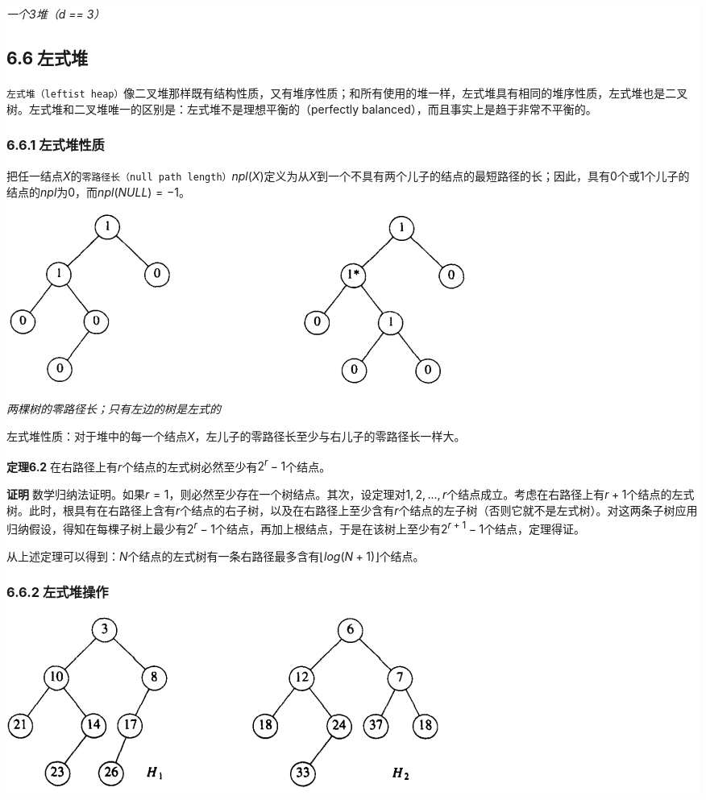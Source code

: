 *一个3堆（d == 3）*



## 6.6 左式堆

`左式堆（leftist heap）`像二叉堆那样既有结构性质，又有堆序性质；和所有使用的堆一样，左式堆具有相同的堆序性质，左式堆也是二叉树。左式堆和二叉堆唯一的区别是：左式堆不是理想平衡的（perfectly balanced），而且事实上是趋于非常不平衡的。

### 6.6.1 左式堆性质

把任一结点$X$的`零路径长（null path length）`$npl(X)$定义为从$X$到一个不具有两个儿子的结点的最短路径的长；因此，具有0个或1个儿子的结点的$npl$为0，而$npl(NULL) = -1$。

![6_20](res/6_20.png)

*两棵树的零路径长；只有左边的树是左式的*

左式堆性质：对于堆中的每一个结点$X$，左儿子的零路径长至少与右儿子的零路径长一样大。

**定理6.2** 在右路径上有$r$个结点的左式树必然至少有$2^r - 1$个结点。

**证明** 数学归纳法证明。如果$r = 1$，则必然至少存在一个树结点。其次，设定理对$1, 2, ..., r$个结点成立。考虑在右路径上有$r + 1$个结点的左式树。此时，根具有在右路径上含有$r$个结点的右子树，以及在右路径上至少含有$r$个结点的左子树（否则它就不是左式树）。对这两条子树应用归纳假设，得知在每棵子树上最少有$2^r - 1$个结点，再加上根结点，于是在该树上至少有$2^{r+1} - 1$个结点，定理得证。

从上述定理可以得到：$N$个结点的左式树有一条右路径最多含有$\lfloor log(N + 1) \rfloor$个结点。

### 6.6.2 左式堆操作

![6_21](res/6_21.png)
